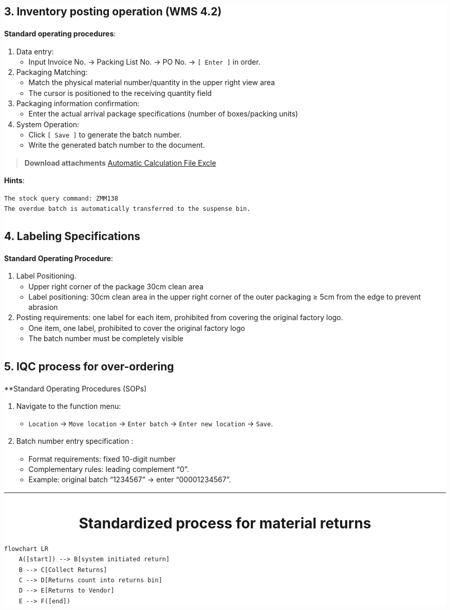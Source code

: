 ## 3. Inventory posting operation (WMS 4.2)

**Standard operating procedures**:
1. Data entry:
   - Input Invoice No. → Packing List No. → PO No. → `[ Enter ]` in order.
2. Packaging Matching:
   - Match the physical material number/quantity in the upper right view area
   - The cursor is positioned to the receiving quantity field
3. Packaging information confirmation:
   - Enter the actual arrival package specifications (number of boxes/packing units)
4. System Operation:
   - Click `[ Save ]` to generate the batch number.  
   - Write the generated batch number to the document.


> **Download attachments**
<a href="https://github.com/dlelyw/VTX_6501/blob/c39a6921d8376c70f2af9b3e8e6fcf0235c06750/files/SmtAutoCalculated.xls"> Automatic Calculation File Excle </a>

**Hints**:
```code
The stock query command: ZMM138
The overdue batch is automatically transferred to the suspense bin.
```

## 4. Labeling Specifications

**Standard Operating Procedure**:
1. Label Positioning.
   - Upper right corner of the package 30cm clean area
   - Label positioning: 30cm clean area in the upper right corner of the outer packaging ≥ 5cm from the edge to prevent abrasion
2. Posting requirements: one label for each item, prohibited from covering the original factory logo.
   - One item, one label, prohibited to cover the original factory logo
   - The batch number must be completely visible
 
## 5. IQC process for over-ordering

**Standard Operating Procedures (SOPs)
1. Navigate to the function menu:  
   - `Location` → `Move location` → `Enter batch` → `Enter new location` → `Save`.
   
2. Batch number entry specification :
   - Format requirements: fixed 10-digit number
   - Complementary rules: leading complement “0”.  
   - Example: original batch “1234567” → enter “00001234567”.
---

# <center>Standardized process for material returns
```mermaid
flowchart LR
    A([start]) --> B[system initiated return]
    B --> C[Collect Returns]
    C --> D[Returns count into returns bin]
    D --> E[Returns to Vendor]
    E --> F([end])
```
    
